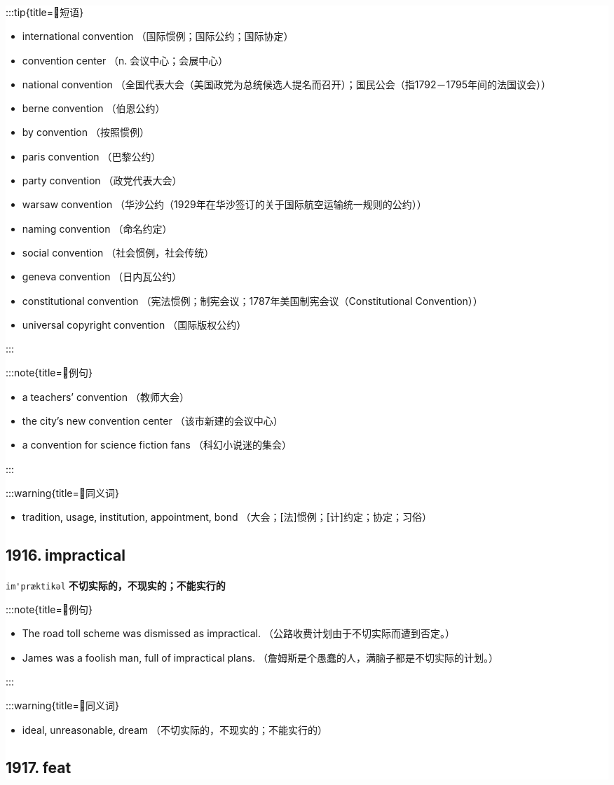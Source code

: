 :::tip{title=🤩短语}

- international convention （国际惯例；国际公约；国际协定）

- convention center （n. 会议中心；会展中心）

- national convention （全国代表大会（美国政党为总统候选人提名而召开）；国民公会（指1792－1795年间的法国议会））

- berne convention （伯恩公约）

- by convention （按照惯例）

- paris convention （巴黎公约）

- party convention （政党代表大会）

- warsaw convention （华沙公约（1929年在华沙签订的关于国际航空运输统一规则的公约））

- naming convention （命名约定）

- social convention （社会惯例，社会传统）

- geneva convention （日内瓦公约）

- constitutional convention （宪法惯例；制宪会议；1787年美国制宪会议（Constitutional Convention））

- universal copyright convention （国际版权公约）

:::

:::note{title=🎤例句}

- a teachers’ convention （教师大会）

- the city’s new convention center （该市新建的会议中心）

- a convention for science fiction fans （科幻小说迷的集会）

:::

:::warning{title=🤔同义词}

- tradition, usage, institution, appointment, bond （大会；[法]惯例；[计]约定；协定；习俗）


## 1916. impractical

`im'præktikəl`  **不切实际的，不现实的；不能实行的**

:::note{title=🎤例句}

- The road toll scheme was dismissed as impractical. （公路收费计划由于不切实际而遭到否定。）

- James was a foolish man, full of impractical plans. （詹姆斯是个愚蠢的人，满脑子都是不切实际的计划。）

:::

:::warning{title=🤔同义词}

- ideal, unreasonable, dream （不切实际的，不现实的；不能实行的）


## 1917. feat
